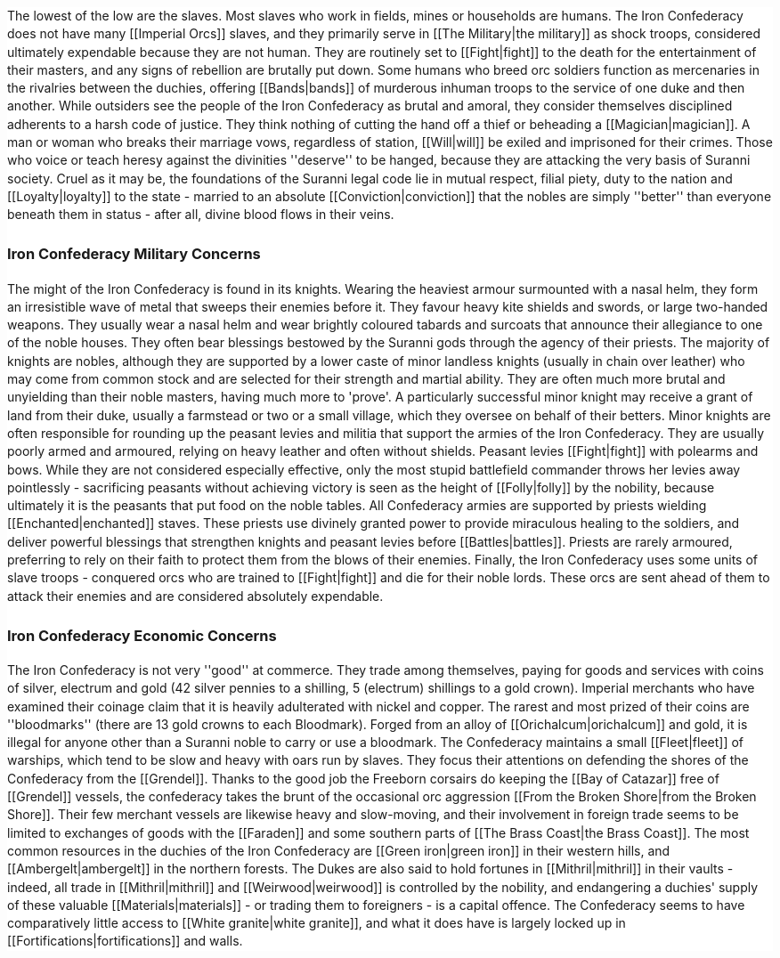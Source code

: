 The lowest of the low are the slaves. Most slaves who work in fields, mines or households are humans. The Iron Confederacy does not have many [[Imperial Orcs]] slaves, and they primarily serve in [[The Military|the military]] as shock troops, considered ultimately expendable because they are not human. They are routinely set to [[Fight|fight]] to the death for the entertainment of their masters, and any signs of rebellion are brutally put down. Some humans who breed orc soldiers function as mercenaries in the rivalries between the duchies, offering [[Bands|bands]] of murderous inhuman troops to the service of one duke and then another.
While outsiders see the people of the Iron Confederacy as brutal and amoral, they consider themselves disciplined adherents to a harsh code of justice. They think nothing of cutting the hand off a thief or beheading a [[Magician|magician]]. A man or woman who breaks their marriage vows, regardless of station, [[Will|will]] be exiled and imprisoned for their crimes. Those who voice or teach heresy against the divinities  ''deserve'' to be hanged, because they are attacking the very basis of Suranni society. Cruel as it may be, the foundations of the Suranni legal code lie in mutual respect, filial piety, duty to the nation and [[Loyalty|loyalty]] to the state - married to an absolute [[Conviction|conviction]] that the nobles are simply ''better'' than everyone beneath them in status - after all, divine blood flows in their veins.
### Iron Confederacy Military Concerns
The might of the Iron Confederacy is found in its knights. Wearing the heaviest armour surmounted with a nasal helm, they form an irresistible wave of metal that sweeps their enemies before it. They favour heavy kite shields and swords, or large two-handed weapons. They usually wear a nasal helm and wear brightly coloured tabards and surcoats that announce their allegiance to one of the noble houses. They often bear blessings bestowed by the Suranni gods through the agency of their priests. 
The majority of knights are nobles, although they are supported by a lower caste of minor landless knights (usually in chain over leather) who may come from common stock and are selected for their strength and martial ability. They are often much more brutal and unyielding than their noble masters, having much more to 'prove'. A particularly successful minor knight may receive a grant of land from their duke, usually a farmstead or two or a small village, which they oversee on behalf of their betters.
Minor knights are often responsible for rounding up the peasant levies and militia that support the armies of the Iron Confederacy. They are usually poorly armed and armoured, relying on heavy leather and often without shields. Peasant levies [[Fight|fight]] with polearms and bows. While they are not considered especially effective, only the most stupid battlefield commander throws her levies away pointlessly - sacrificing peasants without achieving victory is seen as the height of [[Folly|folly]] by the nobility, because ultimately it is the peasants that put food on the noble tables.
All Confederacy armies are supported by priests wielding [[Enchanted|enchanted]] staves. These priests use divinely granted power to provide miraculous healing to the soldiers, and deliver powerful blessings that strengthen knights and peasant levies before [[Battles|battles]]. Priests are rarely armoured, preferring to rely on their faith to protect them from the blows of their enemies.
Finally, the Iron Confederacy uses some units of slave troops - conquered orcs who are trained to [[Fight|fight]] and die for their noble lords. These orcs are sent ahead of them to attack their enemies and are considered absolutely expendable.
### Iron Confederacy Economic Concerns
The Iron Confederacy is not very ''good'' at commerce. They trade among themselves, paying for goods and services with coins of silver, electrum and gold (42 silver pennies to a shilling, 5 (electrum) shillings to a gold crown). Imperial merchants who have examined their coinage claim that it is heavily adulterated with nickel and copper. The rarest and most prized of their coins are ''bloodmarks'' (there are 13 gold crowns to each Bloodmark). Forged from an alloy of [[Orichalcum|orichalcum]] and gold, it is illegal for anyone other than a Suranni noble to carry or use a bloodmark.
The Confederacy maintains a small [[Fleet|fleet]] of warships, which tend to be slow and heavy with oars run by slaves. They focus their attentions on defending the shores of the Confederacy from the [[Grendel]]. Thanks to the good job the Freeborn corsairs do keeping the [[Bay of Catazar]] free of [[Grendel]] vessels, the confederacy takes the brunt of the occasional orc aggression [[From the Broken Shore|from the Broken Shore]]. Their few merchant vessels are likewise heavy and slow-moving, and their involvement in foreign trade seems to be limited to exchanges of goods with the [[Faraden]] and some southern parts of [[The Brass Coast|the Brass Coast]].
The most common resources in the duchies of the Iron Confederacy are [[Green iron|green iron]] in their western hills, and [[Ambergelt|ambergelt]] in the northern forests. The Dukes are also said to hold fortunes in [[Mithril|mithril]] in their vaults - indeed, all trade in [[Mithril|mithril]] and [[Weirwood|weirwood]] is controlled by the nobility, and endangering a duchies' supply of these valuable [[Materials|materials]] - or trading them to foreigners - is a capital offence. The Confederacy seems to have comparatively little access to [[White granite|white granite]], and what it does have is largely locked up in [[Fortifications|fortifications]] and walls.